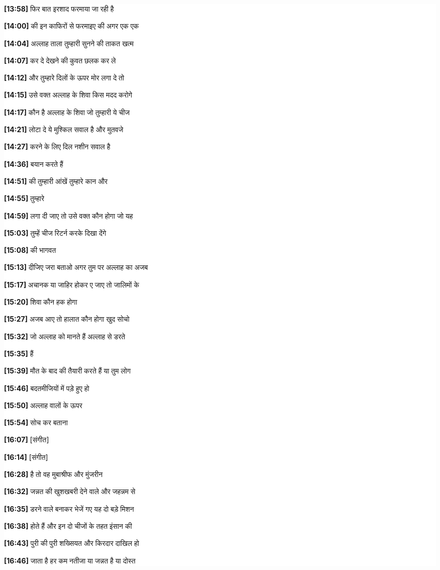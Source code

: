 **[13:58]** फिर बात इरशाद फरमाया जा रही है

**[14:00]** की इन काफिरों से फरमाइए की अगर एक एक

**[14:04]** अल्लाह ताला तुम्हारी सुनने की ताकत खत्म

**[14:07]** कर दे देखने की कुवत छलक कर ले

**[14:12]** और तुम्हारे दिलों के ऊपर मोर लगा दे तो

**[14:15]** उसे वक्त अल्लाह के शिवा किस मदद करोगे

**[14:17]** कौन है अल्लाह के शिवा जो तुम्हारी ये चीज

**[14:21]** लोटा दे ये मुश्किल सवाल है और मुतवजे

**[14:27]** करने के लिए दिल नशीन सवाल है

**[14:36]** बयान करते हैं

**[14:51]** की तुम्हारी आंखें तुम्हारे कान और

**[14:55]** तुम्हारे

**[14:59]** लगा दी जाए तो उसे वक्त कौन होगा जो यह

**[15:03]** तुम्हें चीज रिटर्न करके दिखा देंगे

**[15:08]** की भागवत

**[15:13]** दीजिए जरा बताओ अगर तुम पर अल्लाह का अजब

**[15:17]** अचानक या जाहिर होकर ए जाए तो जालिमों के

**[15:20]** शिवा कौन हक होगा

**[15:27]** अजब आए तो हालात कौन होगा खुद सोचो

**[15:32]** जो अल्लाह को मानते हैं अल्लाह से डरते

**[15:35]** हैं

**[15:39]** मौत के बाद की तैयारी करते हैं या तुम लोग

**[15:46]** बदतमीजियों में पड़े हुए हो

**[15:50]** अल्लाह वालों के ऊपर

**[15:54]** सोच कर बताना

**[16:07]** [संगीत]

**[16:14]** [संगीत]

**[16:28]** है तो वह मुबाश्रीफ और मुंजरीन

**[16:32]** जन्नत की खुशखबरी देने वाले और जहन्नम से

**[16:35]** डरने वाले बनाकर भेजें गए यह दो बड़े मिशन

**[16:38]** होते हैं और इन दो चीजों के तहत इंसान की

**[16:43]** पुरी की पुरी शख्सियत और किरदार दाखिल हो

**[16:46]** जाता है हर कम नतीजा या जन्नत है या दोस्त
